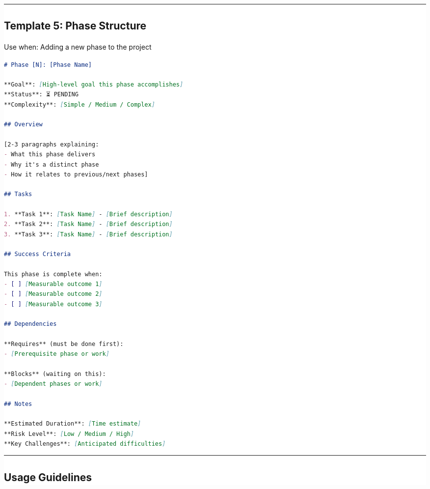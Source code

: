 
---

## Template 5: Phase Structure

Use when: Adding a new phase to the project

```markdown
# Phase [N]: [Phase Name]

**Goal**: [High-level goal this phase accomplishes]
**Status**: ⏳ PENDING
**Complexity**: [Simple / Medium / Complex]

## Overview

[2-3 paragraphs explaining:
- What this phase delivers
- Why it's a distinct phase
- How it relates to previous/next phases]

## Tasks

1. **Task 1**: [Task Name] - [Brief description]
2. **Task 2**: [Task Name] - [Brief description]
3. **Task 3**: [Task Name] - [Brief description]

## Success Criteria

This phase is complete when:
- [ ] [Measurable outcome 1]
- [ ] [Measurable outcome 2]
- [ ] [Measurable outcome 3]

## Dependencies

**Requires** (must be done first):
- [Prerequisite phase or work]

**Blocks** (waiting on this):
- [Dependent phases or work]

## Notes

**Estimated Duration**: [Time estimate]
**Risk Level**: [Low / Medium / High]
**Key Challenges**: [Anticipated difficulties]
```

---

## Usage Guidelines
